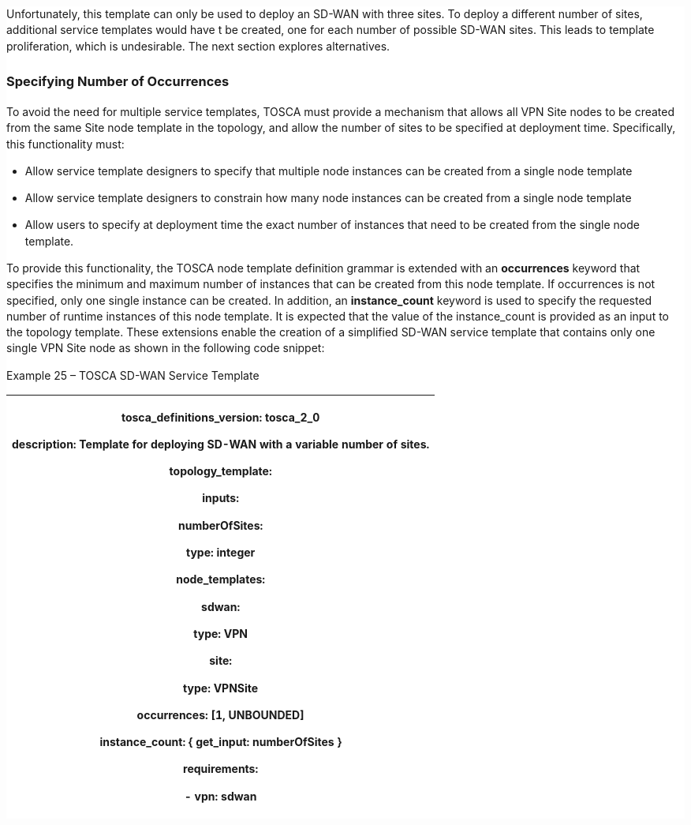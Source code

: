 Unfortunately, this template can only be used to deploy an SD-WAN with
three sites. To deploy a different number of sites, additional service
templates would have t be created, one for each number of possible
SD-WAN sites. This leads to template proliferation, which is
undesirable. The next section explores alternatives.

### Specifying Number of Occurrences

To avoid the need for multiple service templates, TOSCA must provide a
mechanism that allows all VPN Site nodes to be created from the same
Site node template in the topology, and allow the number of sites to be
specified at deployment time. Specifically, this functionality must:

- Allow service template designers to specify that multiple node
  instances can be created from a single node template

- Allow service template designers to constrain how many node instances
  can be created from a single node template

- Allow users to specify at deployment time the exact number of
  instances that need to be created from the single node template.

To provide this functionality, the TOSCA node template definition
grammar is extended with an **occurrences** keyword that specifies the
minimum and maximum number of instances that can be created from this
node template. If occurrences is not specified, only one single instance
can be created. In addition, an **instance_count** keyword is used to
specify the requested number of runtime instances of this node template.
It is expected that the value of the instance_count is provided as an
input to the topology template. These extensions enable the creation of
a simplified SD-WAN service template that contains only one single VPN
Site node as shown in the following code snippet:

Example 25 – TOSCA SD-WAN Service Template

<table>
<colgroup>
<col style="width: 100%" />
</colgroup>
<thead>
<tr class="header">
<th><p>tosca_definitions_version: tosca_2_0</p>
<p>description: Template for deploying SD-WAN with a variable number of
sites.</p>
<p>topology_template:</p>
<p>inputs:</p>
<p>numberOfSites:</p>
<p>type: integer</p>
<p>node_templates:</p>
<p>sdwan:</p>
<p>type: VPN</p>
<p>site:</p>
<p>type: VPNSite</p>
<p>occurrences: [1, UNBOUNDED]</p>
<p>instance_count: { get_input: numberOfSites }</p>
<p>requirements:</p>
<p>- vpn: sdwan</p></th>
</tr>
</thead>
<tbody>
</tbody>
</table>
